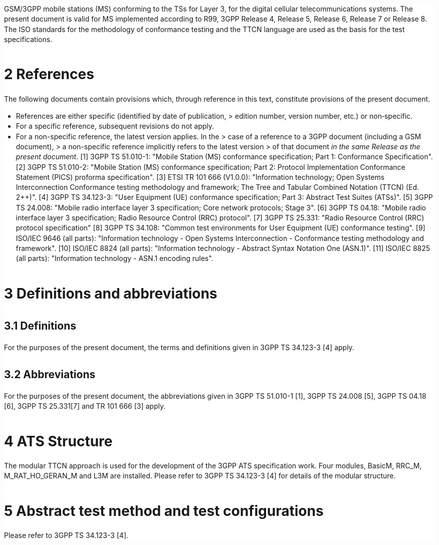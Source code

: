 GSM/3GPP mobile stations (MS) conforming to the TSs for Layer 3, for the
digital cellular telecommunications systems.
The present document is valid for MS implemented according to R99, 3GPP
Release 4, Release 5, Release 6, Release 7 or Release 8.
The ISO standards for the methodology of conformance testing and the TTCN
language are used as the basis for the test specifications.
# 2 References
The following documents contain provisions which, through reference in this
text, constitute provisions of the present document.
  * References are either specific (identified by date of publication, > edition number, version number, etc.) or non‑specific.
  * For a specific reference, subsequent revisions do not apply.
  * For a non-specific reference, the latest version applies. In the > case of a reference to a 3GPP document (including a GSM document), > a non-specific reference implicitly refers to the latest version > of that document _in the same Release as the present document_.
[1] 3GPP TS 51.010-1: \"Mobile Station (MS) conformance specification; Part 1:
Conformance Specification\".
[2] 3GPP TS 51.010-2: \"Mobile Station (MS) conformance specification; Part 2:
Protocol Implementation Conformance Statement (PICS) proforma specification\".
[3] ETSI TR 101 666 (V1.0.0): \"Information technology; Open Systems
Interconnection Conformance testing methodology and framework; The Tree and
Tabular Combined Notation (TTCN) (Ed. 2++)\".
[4] 3GPP TS 34.123-3: \"User Equipment (UE) conformance specification; Part 3:
Abstract Test Suites (ATSs)\".
[5] 3GPP TS 24.008: \"Mobile radio interface layer 3 specification; Core
network protocols; Stage 3\".
[6] 3GPP TS 04.18: \"Mobile radio interface layer 3 specification; Radio
Resource Control (RRC) protocol\".
[7] 3GPP TS 25.331: \"Radio Resource Control (RRC) protocol specification\"
[8] 3GPP TS 34.108: \"Common test environments for User Equipment (UE)
conformance testing\".
[9] ISO/IEC 9646 (all parts): \"Information technology - Open Systems
Interconnection - Conformance testing methodology and framework\".
[10] ISO/IEC 8824 (all parts): \"Information technology - Abstract Syntax
Notation One (ASN.1)\".
[11] ISO/IEC 8825 (all parts): \"Information technology - ASN.1 encoding
rules\".
# 3 Definitions and abbreviations
## 3.1 Definitions
For the purposes of the present document, the terms and definitions given in
3GPP TS 34.123-3 [4] apply.
## 3.2 Abbreviations
For the purposes of the present document, the abbreviations given in 3GPP TS
51.010-1 [1], 3GPP TS 24.008 [5], 3GPP TS 04.18 [6], 3GPP TS 25.331[7] and TR
101 666 [3] apply.
# 4 ATS Structure
The modular TTCN approach is used for the development of the 3GPP ATS
specification work. Four modules, BasicM, RRC_M, M_RAT_HO_GERAN_M and L3M are
installed. Please refer to 3GPP TS 34.123-3 [4] for details of the modular
structure.
# 5 Abstract test method and test configurations
Please refer to 3GPP TS 34.123-3 [4].